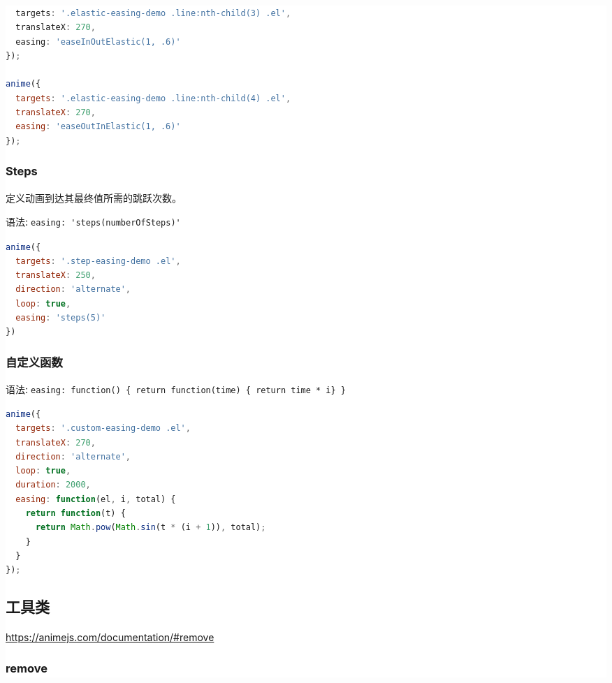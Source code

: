 ```javascript
  targets: '.elastic-easing-demo .line:nth-child(3) .el',
  translateX: 270,
  easing: 'easeInOutElastic(1, .6)'
});

anime({
  targets: '.elastic-easing-demo .line:nth-child(4) .el',
  translateX: 270,
  easing: 'easeOutInElastic(1, .6)'
});
```

### Steps

定义动画到达其最终值所需的跳跃次数。

语法: `easing: 'steps(numberOfSteps)'`

```javascript
anime({
  targets: '.step-easing-demo .el',
  translateX: 250,
  direction: 'alternate',
  loop: true,
  easing: 'steps(5)'
})
```

### 自定义函数

语法: `easing: function() { return function(time) { return time * i} }`


```javascript
anime({
  targets: '.custom-easing-demo .el',
  translateX: 270,
  direction: 'alternate',
  loop: true,
  duration: 2000,
  easing: function(el, i, total) {
    return function(t) {
      return Math.pow(Math.sin(t * (i + 1)), total);
    }
  }
});
```

## 工具类

https://animejs.com/documentation/#remove

### remove

